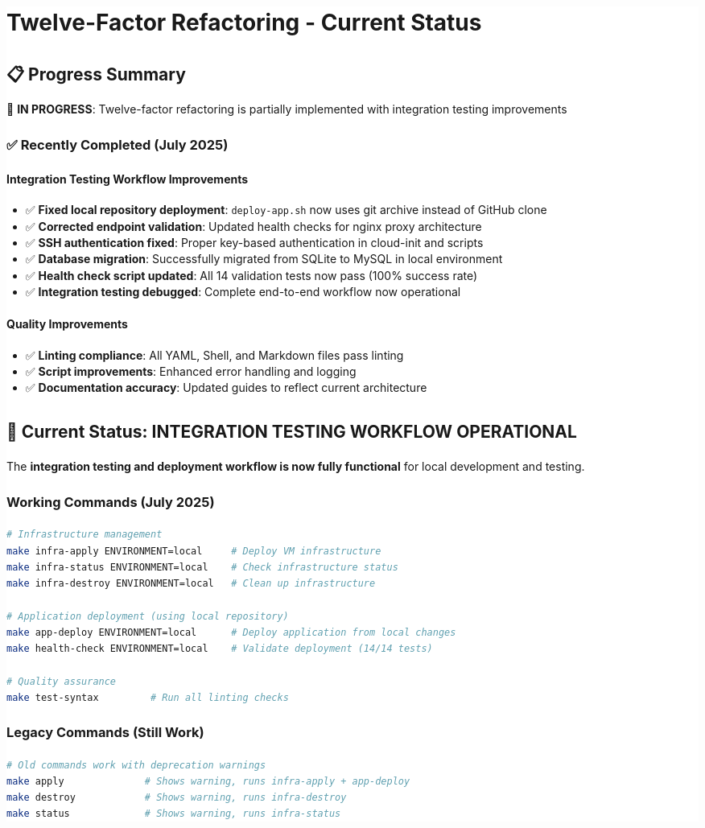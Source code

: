 # Twelve-Factor Refactoring - Current Status

## 📋 Progress Summary

🚧 **IN PROGRESS**: Twelve-factor refactoring is partially implemented with integration testing improvements

### ✅ Recently Completed (July 2025)

#### Integration Testing Workflow Improvements

- ✅ **Fixed local repository deployment**: `deploy-app.sh` now uses git archive instead of GitHub clone
- ✅ **Corrected endpoint validation**: Updated health checks for nginx proxy architecture
- ✅ **SSH authentication fixed**: Proper key-based authentication in cloud-init and scripts
- ✅ **Database migration**: Successfully migrated from SQLite to MySQL in local environment
- ✅ **Health check script updated**: All 14 validation tests now pass (100% success rate)
- ✅ **Integration testing debugged**: Complete end-to-end workflow now operational

#### Quality Improvements

- ✅ **Linting compliance**: All YAML, Shell, and Markdown files pass linting
- ✅ **Script improvements**: Enhanced error handling and logging
- ✅ **Documentation accuracy**: Updated guides to reflect current architecture

## 🎯 Current Status: INTEGRATION TESTING WORKFLOW OPERATIONAL

The **integration testing and deployment workflow is now fully functional** for
local development and testing.

### Working Commands (July 2025)

```bash
# Infrastructure management
make infra-apply ENVIRONMENT=local     # Deploy VM infrastructure
make infra-status ENVIRONMENT=local    # Check infrastructure status
make infra-destroy ENVIRONMENT=local   # Clean up infrastructure

# Application deployment (using local repository)
make app-deploy ENVIRONMENT=local      # Deploy application from local changes
make health-check ENVIRONMENT=local    # Validate deployment (14/14 tests)

# Quality assurance
make test-syntax         # Run all linting checks
```

### Legacy Commands (Still Work)

```bash
# Old commands work with deprecation warnings
make apply              # Shows warning, runs infra-apply + app-deploy
make destroy            # Shows warning, runs infra-destroy
make status             # Shows warning, runs infra-status
```
